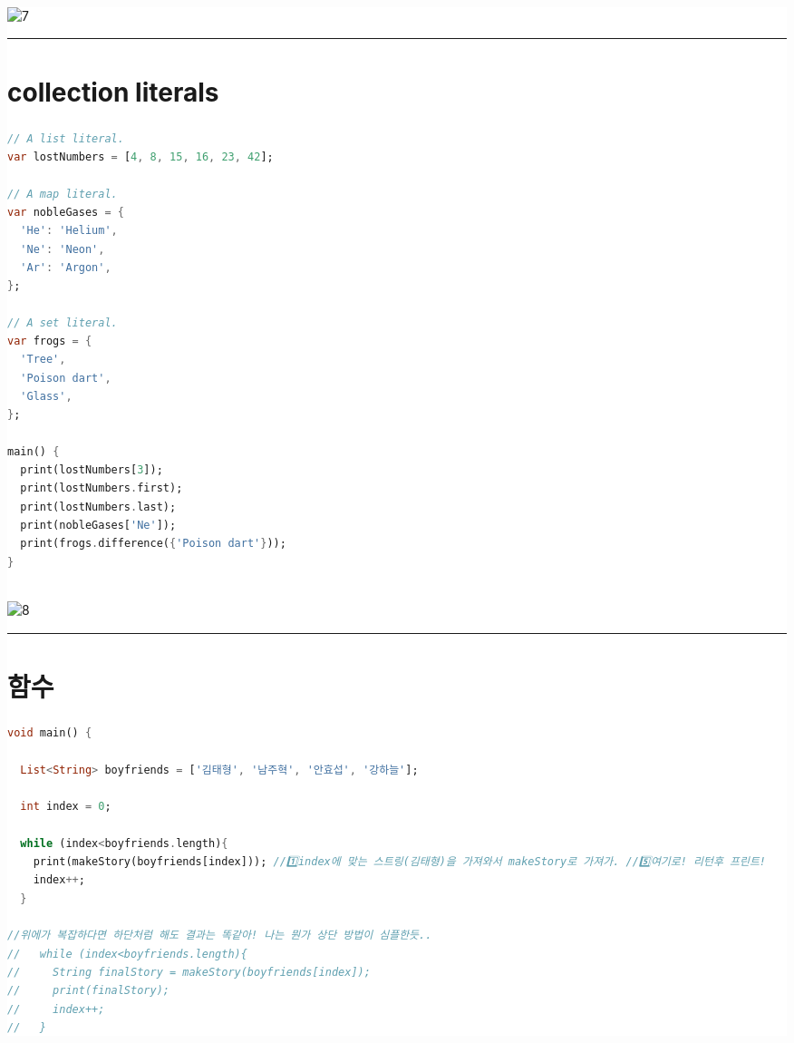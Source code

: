 
<img width="1136" alt="7" src="https://user-images.githubusercontent.com/55340876/74587946-cd8bb880-503b-11ea-8d03-4396576bce42.png">


---
 
# collection literals

```dart
// A list literal.
var lostNumbers = [4, 8, 15, 16, 23, 42];

// A map literal.
var nobleGases = {
  'He': 'Helium',
  'Ne': 'Neon',
  'Ar': 'Argon',
};

// A set literal.
var frogs = {
  'Tree',
  'Poison dart',
  'Glass',
};

main() {
  print(lostNumbers[3]);
  print(lostNumbers.first);
  print(lostNumbers.last);
  print(nobleGases['Ne']);
  print(frogs.difference({'Poison dart'}));
}
  
```


<img width="689" alt="8" src="https://user-images.githubusercontent.com/55340876/74587947-ce244f00-503b-11ea-93f9-a419cb4a92a7.png">


---

# 함수  
  


```dart
void main() {
  
  List<String> boyfriends = ['김태형', '남주혁', '안효섭', '강하늘'];

  int index = 0;
  
  while (index<boyfriends.length){
    print(makeStory(boyfriends[index])); //1️⃣index에 맞는 스트링(김태형)을 가져와서 makeStory로 가져가. //5️⃣여기로! 리턴후 프린트!
    index++;
  }
  
//위에가 복잡하다면 하단처럼 해도 결과는 똑같아! 나는 뭔가 상단 방법이 심플한듯..  
//   while (index<boyfriends.length){
//     String finalStory = makeStory(boyfriends[index]);
//     print(finalStory);
//     index++;
//   }
```